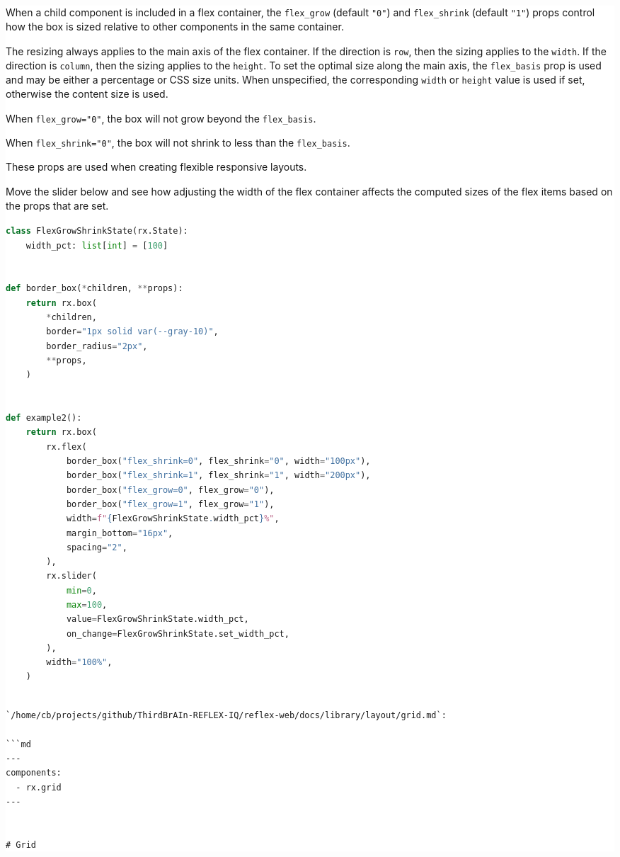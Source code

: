 When a child component is included in a flex container,
the `flex_grow` (default `"0"`) and `flex_shrink` (default `"1"`) props control
how the box is sized relative to other components in the same container.

The resizing always applies to the main axis of the flex container. If the direction is
`row`, then the sizing applies to the `width`. If the direction is `column`, then the sizing
applies to the `height`. To set the optimal size along the main axis, the `flex_basis` prop
is used and may be either a percentage or CSS size units. When unspecified, the
corresponding `width` or `height` value is used if set, otherwise the content size is used.

When `flex_grow="0"`, the box will not grow beyond the `flex_basis`.

When `flex_shrink="0"`, the box will not shrink to less than the `flex_basis`.

These props are used when creating flexible responsive layouts.

Move the slider below and see how adjusting the width of the flex container
affects the computed  sizes of the flex items based on the props that are set.

```python demo exec
class FlexGrowShrinkState(rx.State):
    width_pct: list[int] = [100]
    
    
def border_box(*children, **props):
    return rx.box(
        *children,
        border="1px solid var(--gray-10)",
        border_radius="2px",
        **props,
    )

    
def example2():
    return rx.box(
        rx.flex(
            border_box("flex_shrink=0", flex_shrink="0", width="100px"),
            border_box("flex_shrink=1", flex_shrink="1", width="200px"),
            border_box("flex_grow=0", flex_grow="0"),
            border_box("flex_grow=1", flex_grow="1"),
            width=f"{FlexGrowShrinkState.width_pct}%",
            margin_bottom="16px",
            spacing="2",
        ),
        rx.slider(
            min=0,
            max=100,
            value=FlexGrowShrinkState.width_pct,
            on_change=FlexGrowShrinkState.set_width_pct,
        ),
        width="100%",
    )
```

```

`/home/cb/projects/github/ThirdBrAIn-REFLEX-IQ/reflex-web/docs/library/layout/grid.md`:

```md
---
components:
  - rx.grid
---


# Grid

```